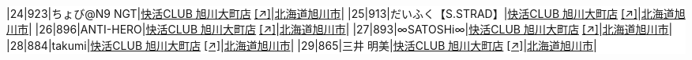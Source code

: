 |24|923|<span class="rank-name-pd">ちょび@N9 NGT</span>|<a href="/darts/rank/shops/82822.html">快活CLUB 旭川大町店</a> <a href="https://vs.phoenixdarts.com/jp/shop/shopDetailInfo/s_82822?s_seq=82822">[↗]</a>|<a href="/darts/rank/北海道/旭川市">北海道旭川市</a>|
|25|913|<span class="rank-name-pd">だいふく【S.STRAD】</span>|<a href="/darts/rank/shops/82822.html">快活CLUB 旭川大町店</a> <a href="https://vs.phoenixdarts.com/jp/shop/shopDetailInfo/s_82822?s_seq=82822">[↗]</a>|<a href="/darts/rank/北海道/旭川市">北海道旭川市</a>|
|26|896|<span class="rank-name-pd">ANTI-HERO</span>|<a href="/darts/rank/shops/82822.html">快活CLUB 旭川大町店</a> <a href="https://vs.phoenixdarts.com/jp/shop/shopDetailInfo/s_82822?s_seq=82822">[↗]</a>|<a href="/darts/rank/北海道/旭川市">北海道旭川市</a>|
|27|893|<span class="rank-name-pd">∞SATOSHi∞</span>|<a href="/darts/rank/shops/82822.html">快活CLUB 旭川大町店</a> <a href="https://vs.phoenixdarts.com/jp/shop/shopDetailInfo/s_82822?s_seq=82822">[↗]</a>|<a href="/darts/rank/北海道/旭川市">北海道旭川市</a>|
|28|884|<span class="rank-name-pd">takumi</span>|<a href="/darts/rank/shops/82822.html">快活CLUB 旭川大町店</a> <a href="https://vs.phoenixdarts.com/jp/shop/shopDetailInfo/s_82822?s_seq=82822">[↗]</a>|<a href="/darts/rank/北海道/旭川市">北海道旭川市</a>|
|29|865|<span class="rank-name-pd"><span class="pro-icon-pd"></span>三井 明美</span>|<a href="/darts/rank/shops/82822.html">快活CLUB 旭川大町店</a> <a href="https://vs.phoenixdarts.com/jp/shop/shopDetailInfo/s_82822?s_seq=82822">[↗]</a>|<a href="/darts/rank/北海道/旭川市">北海道旭川市</a>|
